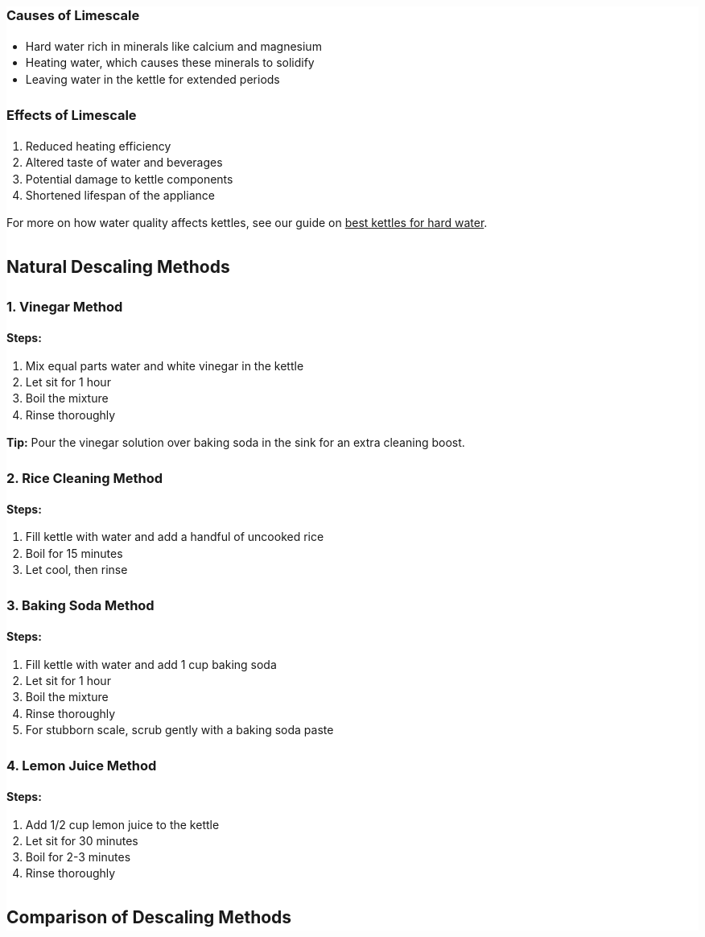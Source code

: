 ### Causes of Limescale
- Hard water rich in minerals like calcium and magnesium
- Heating water, which causes these minerals to solidify
- Leaving water in the kettle for extended periods

### Effects of Limescale
1. Reduced heating efficiency
2. Altered taste of water and beverages
3. Potential damage to kettle components
4. Shortened lifespan of the appliance

For more on how water quality affects kettles, see our guide on [best kettles for hard water](https://www.electrickettlesguide.com/best-kettles-for-hard-water/).

## Natural Descaling Methods

### 1. Vinegar Method

**Steps:**
1. Mix equal parts water and white vinegar in the kettle
2. Let sit for 1 hour
3. Boil the mixture
4. Rinse thoroughly

**Tip:** Pour the vinegar solution over baking soda in the sink for an extra cleaning boost.

### 2. Rice Cleaning Method

**Steps:**
1. Fill kettle with water and add a handful of uncooked rice
2. Boil for 15 minutes
3. Let cool, then rinse

### 3. Baking Soda Method

**Steps:**
1. Fill kettle with water and add 1 cup baking soda
2. Let sit for 1 hour
3. Boil the mixture
4. Rinse thoroughly
5. For stubborn scale, scrub gently with a baking soda paste

### 4. Lemon Juice Method

**Steps:**
1. Add 1/2 cup lemon juice to the kettle
2. Let sit for 30 minutes
3. Boil for 2-3 minutes
4. Rinse thoroughly

## Comparison of Descaling Methods
